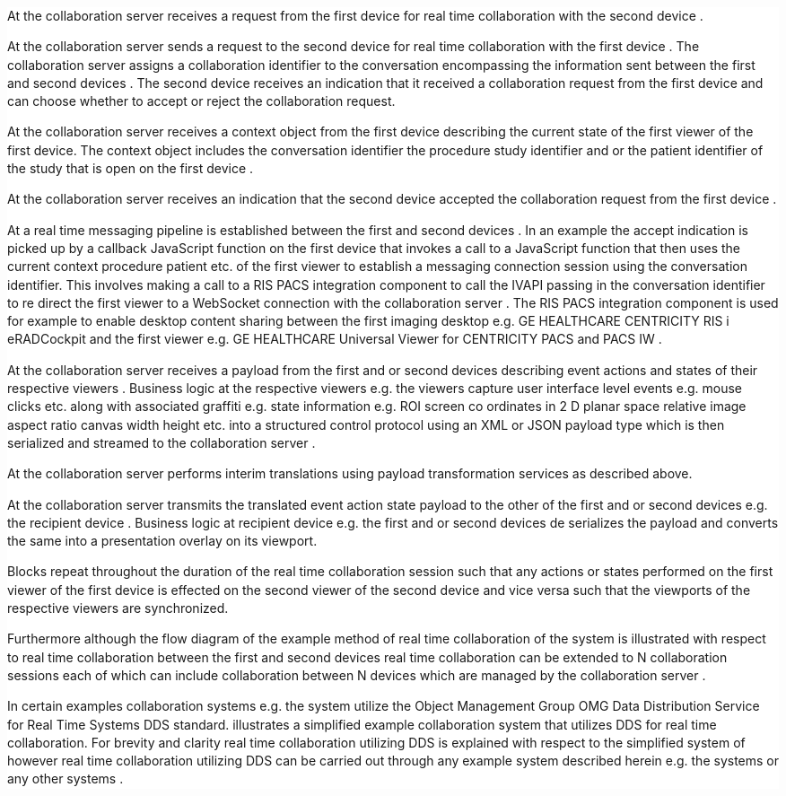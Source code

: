 At the collaboration server receives a request from the first device for real time collaboration with the second device .

At the collaboration server sends a request to the second device for real time collaboration with the first device . The collaboration server assigns a collaboration identifier to the conversation encompassing the information sent between the first and second devices . The second device receives an indication that it received a collaboration request from the first device and can choose whether to accept or reject the collaboration request.

At the collaboration server receives a context object from the first device describing the current state of the first viewer of the first device. The context object includes the conversation identifier the procedure study identifier and or the patient identifier of the study that is open on the first device .

At the collaboration server receives an indication that the second device accepted the collaboration request from the first device .

At a real time messaging pipeline is established between the first and second devices . In an example the accept indication is picked up by a callback JavaScript function on the first device that invokes a call to a JavaScript function that then uses the current context procedure patient etc. of the first viewer to establish a messaging connection session using the conversation identifier. This involves making a call to a RIS PACS integration component to call the IVAPI passing in the conversation identifier to re direct the first viewer to a WebSocket connection with the collaboration server . The RIS PACS integration component is used for example to enable desktop content sharing between the first imaging desktop e.g. GE HEALTHCARE CENTRICITY RIS i eRADCockpit and the first viewer e.g. GE HEALTHCARE Universal Viewer for CENTRICITY PACS and PACS IW .

At the collaboration server receives a payload from the first and or second devices describing event actions and states of their respective viewers . Business logic at the respective viewers e.g. the viewers capture user interface level events e.g. mouse clicks etc. along with associated graffiti e.g. state information e.g. ROI screen co ordinates in 2 D planar space relative image aspect ratio canvas width height etc. into a structured control protocol using an XML or JSON payload type which is then serialized and streamed to the collaboration server .

At the collaboration server performs interim translations using payload transformation services as described above.

At the collaboration server transmits the translated event action state payload to the other of the first and or second devices e.g. the recipient device . Business logic at recipient device e.g. the first and or second devices de serializes the payload and converts the same into a presentation overlay on its viewport.

Blocks repeat throughout the duration of the real time collaboration session such that any actions or states performed on the first viewer of the first device is effected on the second viewer of the second device and vice versa such that the viewports of the respective viewers are synchronized.

Furthermore although the flow diagram of the example method of real time collaboration of the system is illustrated with respect to real time collaboration between the first and second devices real time collaboration can be extended to N collaboration sessions each of which can include collaboration between N devices which are managed by the collaboration server .

In certain examples collaboration systems e.g. the system utilize the Object Management Group OMG Data Distribution Service for Real Time Systems DDS standard. illustrates a simplified example collaboration system that utilizes DDS for real time collaboration. For brevity and clarity real time collaboration utilizing DDS is explained with respect to the simplified system of however real time collaboration utilizing DDS can be carried out through any example system described herein e.g. the systems or any other systems .
